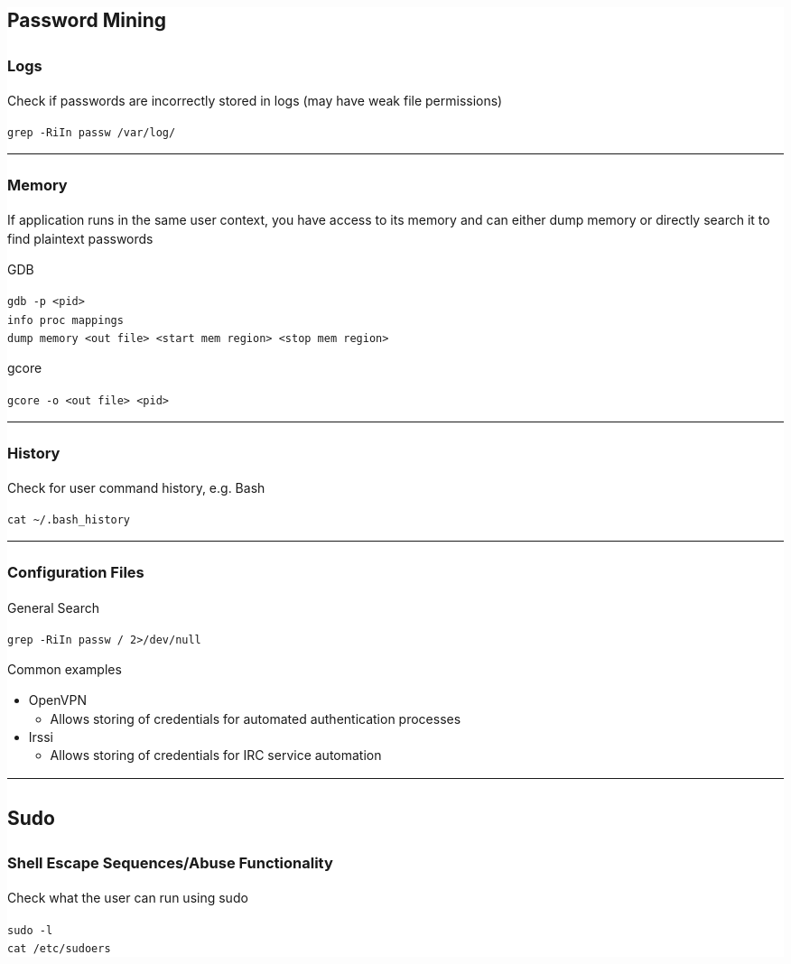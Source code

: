 
## Password Mining
### Logs
Check if passwords are incorrectly stored in logs (may have weak file permissions)
```shell
grep -RiIn passw /var/log/
```

---

### Memory
If application runs in the same user context, you have access to its memory and can either dump memory or directly search it to find plaintext passwords

GDB
```shell
gdb -p <pid>
info proc mappings
dump memory <out file> <start mem region> <stop mem region>
```

gcore
```shell
gcore -o <out file> <pid>
```

---

### History
Check for user command history, e.g. Bash
```shell
cat ~/.bash_history
```

---

### Configuration Files
General Search
```shell
grep -RiIn passw / 2>/dev/null
```

Common examples
- OpenVPN
    - Allows storing of credentials for automated authentication processes
- Irssi
    - Allows storing of credentials for IRC service automation

---

## Sudo
### Shell Escape Sequences/Abuse Functionality
Check what the user can run using sudo
```shell
sudo -l
cat /etc/sudoers
```
